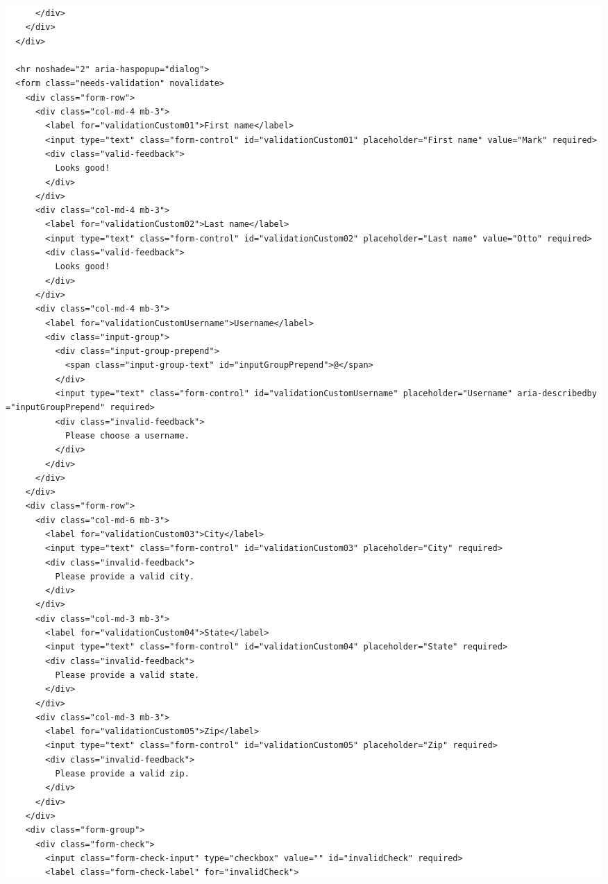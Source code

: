           </div>
        </div>
      </div>

      <hr noshade="2" aria-haspopup="dialog">
      <form class="needs-validation" novalidate>
        <div class="form-row">
          <div class="col-md-4 mb-3">
            <label for="validationCustom01">First name</label>
            <input type="text" class="form-control" id="validationCustom01" placeholder="First name" value="Mark" required>
            <div class="valid-feedback">
              Looks good!
            </div>
          </div>
          <div class="col-md-4 mb-3">
            <label for="validationCustom02">Last name</label>
            <input type="text" class="form-control" id="validationCustom02" placeholder="Last name" value="Otto" required>
            <div class="valid-feedback">
              Looks good!
            </div>
          </div>
          <div class="col-md-4 mb-3">
            <label for="validationCustomUsername">Username</label>
            <div class="input-group">
              <div class="input-group-prepend">
                <span class="input-group-text" id="inputGroupPrepend">@</span>
              </div>
              <input type="text" class="form-control" id="validationCustomUsername" placeholder="Username" aria-describedby="inputGroupPrepend" required>
              <div class="invalid-feedback">
                Please choose a username.
              </div>
            </div>
          </div>
        </div>
        <div class="form-row">
          <div class="col-md-6 mb-3">
            <label for="validationCustom03">City</label>
            <input type="text" class="form-control" id="validationCustom03" placeholder="City" required>
            <div class="invalid-feedback">
              Please provide a valid city.
            </div>
          </div>
          <div class="col-md-3 mb-3">
            <label for="validationCustom04">State</label>
            <input type="text" class="form-control" id="validationCustom04" placeholder="State" required>
            <div class="invalid-feedback">
              Please provide a valid state.
            </div>
          </div>
          <div class="col-md-3 mb-3">
            <label for="validationCustom05">Zip</label>
            <input type="text" class="form-control" id="validationCustom05" placeholder="Zip" required>
            <div class="invalid-feedback">
              Please provide a valid zip.
            </div>
          </div>
        </div>
        <div class="form-group">
          <div class="form-check">
            <input class="form-check-input" type="checkbox" value="" id="invalidCheck" required>
            <label class="form-check-label" for="invalidCheck">